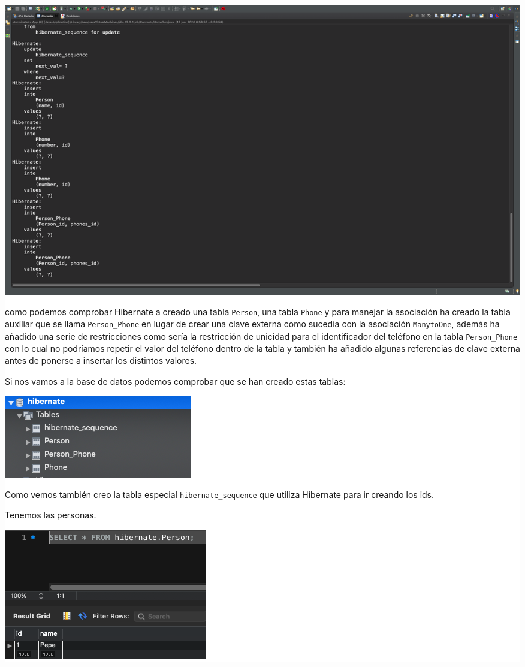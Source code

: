 <img src="images/10-22.png">

como podemos comprobar Hibernate a creado una tabla `Person`, una tabla `Phone` y para manejar la asociación ha creado la tabla auxiliar que se llama `Person_Phone` en lugar de crear una clave externa como sucedia con la asociación `ManytoOne`, además ha añadido una serie de restricciones como sería la restricción de unicidad para el identificador del teléfono en la tabla `Person_Phone` con lo cual no podríamos repetir el valor del teléfono dentro de la tabla y también ha añadido algunas referencias de clave externa antes de ponerse a insertar los distintos valores.

Si nos vamos a la base de datos podemos comprobar que se han creado estas tablas:

<img src="images/10-23.png">

Como vemos también creo la tabla especial `hibernate_sequence` que utiliza Hibernate para ir creando los ids.

Tenemos las personas.

<img src="images/10-24.png">
